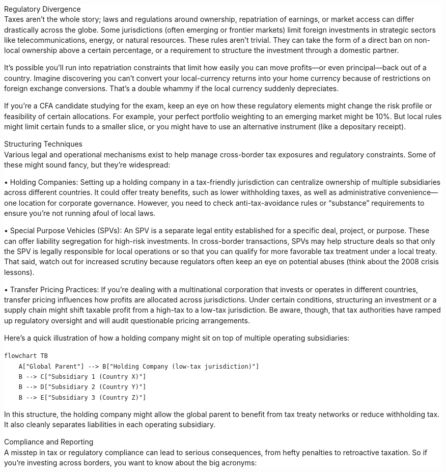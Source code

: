 Regulatory Divergence  
Taxes aren’t the whole story; laws and regulations around ownership, repatriation of earnings, or market access can differ drastically across the globe. Some jurisdictions (often emerging or frontier markets) limit foreign investments in strategic sectors like telecommunications, energy, or natural resources. These rules aren’t trivial. They can take the form of a direct ban on non-local ownership above a certain percentage, or a requirement to structure the investment through a domestic partner.

It’s possible you’ll run into repatriation constraints that limit how easily you can move profits—or even principal—back out of a country. Imagine discovering you can’t convert your local-currency returns into your home currency because of restrictions on foreign exchange conversions. That’s a double whammy if the local currency suddenly depreciates.

If you’re a CFA candidate studying for the exam, keep an eye on how these regulatory elements might change the risk profile or feasibility of certain allocations. For example, your perfect portfolio weighting to an emerging market might be 10%. But local rules might limit certain funds to a smaller slice, or you might have to use an alternative instrument (like a depositary receipt).

Structuring Techniques  
Various legal and operational mechanisms exist to help manage cross-border tax exposures and regulatory constraints. Some of these might sound fancy, but they’re widespread:

• Holding Companies: Setting up a holding company in a tax-friendly jurisdiction can centralize ownership of multiple subsidiaries across different countries. It could offer treaty benefits, such as lower withholding taxes, as well as administrative convenience—one location for corporate governance. However, you need to check anti-tax-avoidance rules or “substance” requirements to ensure you’re not running afoul of local laws.

• Special Purpose Vehicles (SPVs): An SPV is a separate legal entity established for a specific deal, project, or purpose. These can offer liability segregation for high-risk investments. In cross-border transactions, SPVs may help structure deals so that only the SPV is legally responsible for local operations or so that you can qualify for more favorable tax treatment under a local treaty. That said, watch out for increased scrutiny because regulators often keep an eye on potential abuses (think about the 2008 crisis lessons).

• Transfer Pricing Practices: If you’re dealing with a multinational corporation that invests or operates in different countries, transfer pricing influences how profits are allocated across jurisdictions. Under certain conditions, structuring an investment or a supply chain might shift taxable profit from a high-tax to a low-tax jurisdiction. Be aware, though, that tax authorities have ramped up regulatory oversight and will audit questionable pricing arrangements.

Here’s a quick illustration of how a holding company might sit on top of multiple operating subsidiaries:

```mermaid
flowchart TB
    A["Global Parent"] --> B["Holding Company (low-tax jurisdiction)"]
    B --> C["Subsidiary 1 (Country X)"]
    B --> D["Subsidiary 2 (Country Y)"]
    B --> E["Subsidiary 3 (Country Z)"]
```

In this structure, the holding company might allow the global parent to benefit from tax treaty networks or reduce withholding tax. It also cleanly separates liabilities in each operating subsidiary.

Compliance and Reporting  
A misstep in tax or regulatory compliance can lead to serious consequences, from hefty penalties to retroactive taxation. So if you’re investing across borders, you want to know about the big acronyms:
